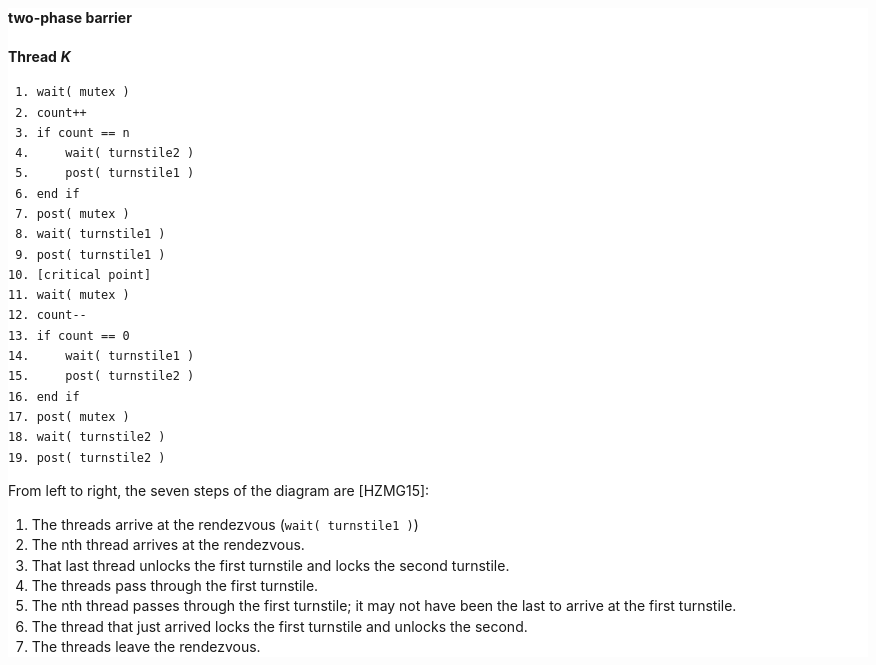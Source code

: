 #### two-phase barrier

**Thread** ***K***

```
 1. wait( mutex )
 2. count++
 3. if count == n
 4.     wait( turnstile2 )
 5.     post( turnstile1 )
 6. end if
 7. post( mutex )
 8. wait( turnstile1 )
 9. post( turnstile1 )
10. [critical point]
11. wait( mutex )
12. count--
13. if count == 0
14.     wait( turnstile1 )
15.     post( turnstile2 )
16. end if
17. post( mutex )
18. wait( turnstile2 )
19. post( turnstile2 )
```

From left to right, the seven steps of the diagram are [HZMG15]:

1. The threads arrive at the rendezvous (`wait( turnstile1 )`)
2. The nth thread arrives at the rendezvous.
3. That last thread unlocks the first turnstile and locks the second turnstile.
4. The threads pass through the first turnstile.
5. The nth thread passes through the first turnstile; it may not have been the last to arrive at the first turnstile. 
6. The thread that just arrived locks the first turnstile and unlocks the second.
7. The threads leave the rendezvous.